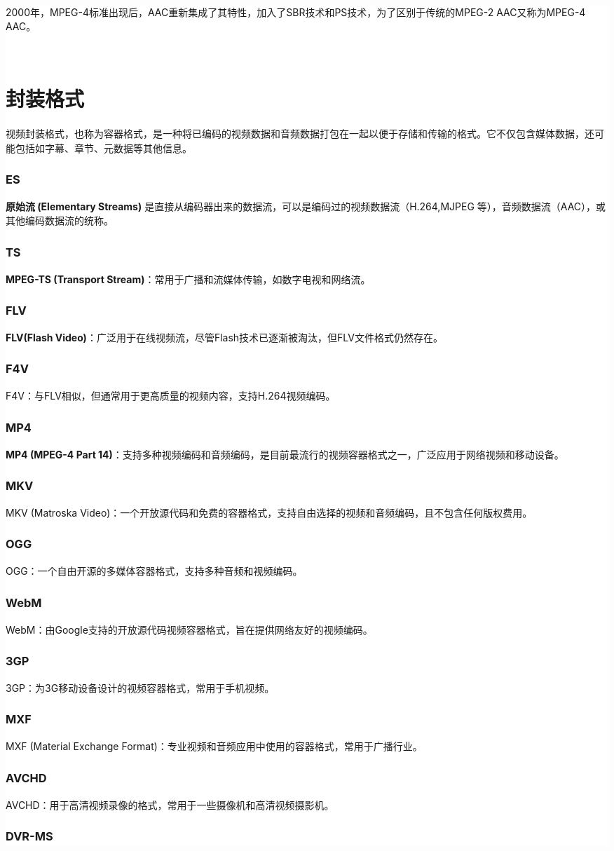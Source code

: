 2000年，MPEG-4标准出现后，AAC重新集成了其特性，加入了SBR技术和PS技术，为了区别于传统的MPEG-2 AAC又称为MPEG-4 AAC。

<br/>

# 封装格式

视频封装格式，也称为容器格式，是一种将已编码的视频数据和音频数据打包在一起以便于存储和传输的格式。它不仅包含媒体数据，还可能包括如字幕、章节、元数据等其他信息。

### ES

**原始流 (Elementary Streams)** 是直接从编码器出来的数据流，可以是编码过的视频数据流（H.264,MJPEG 等），音频数据流（AAC），或其他编码数据流的统称。

### TS

**MPEG-TS (Transport Stream)**：常用于广播和流媒体传输，如数字电视和网络流。

### FLV

**FLV(Flash Video)**：广泛用于在线视频流，尽管Flash技术已逐渐被淘汰，但FLV文件格式仍然存在。

### F4V

F4V：与FLV相似，但通常用于更高质量的视频内容，支持H.264视频编码。

### MP4

**MP4 (MPEG-4 Part 14)**：支持多种视频编码和音频编码，是目前最流行的视频容器格式之一，广泛应用于网络视频和移动设备。

### MKV

MKV (Matroska Video)：一个开放源代码和免费的容器格式，支持自由选择的视频和音频编码，且不包含任何版权费用。

### OGG

OGG：一个自由开源的多媒体容器格式，支持多种音频和视频编码。

### WebM

WebM：由Google支持的开放源代码视频容器格式，旨在提供网络友好的视频编码。

### 3GP

3GP：为3G移动设备设计的视频容器格式，常用于手机视频。

### MXF

MXF (Material Exchange Format)：专业视频和音频应用中使用的容器格式，常用于广播行业。

### AVCHD

AVCHD：用于高清视频录像的格式，常用于一些摄像机和高清视频摄影机。

### DVR-MS
